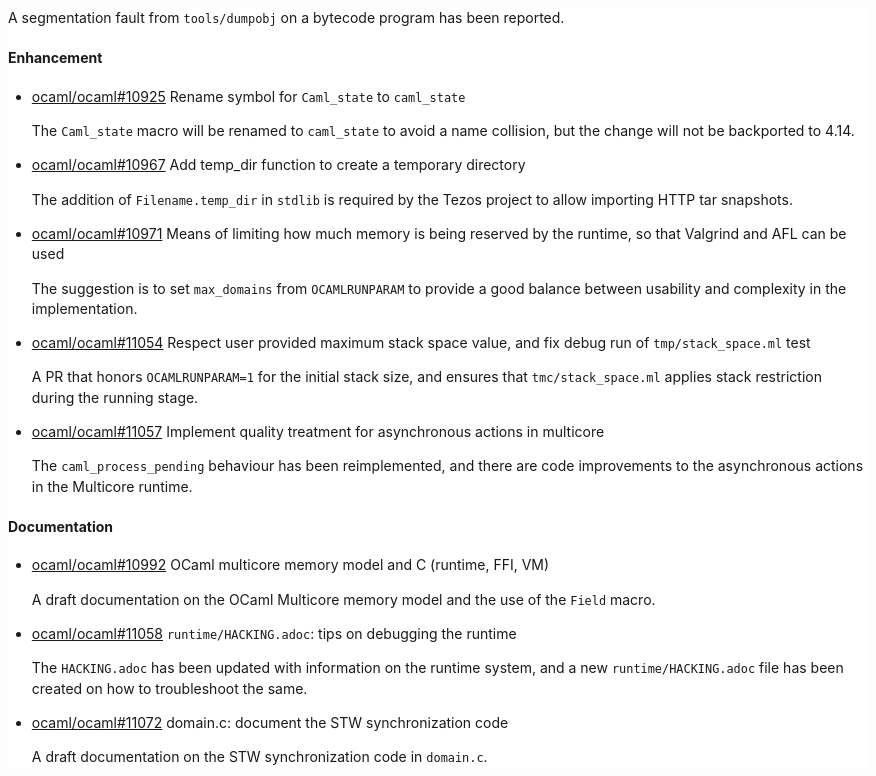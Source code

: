   A segmentation fault from `tools/dumpobj` on a bytecode program has
  been reported.

#### Enhancement

* [ocaml/ocaml#10925](https://github.com/ocaml/ocaml/pull/10925)
  Rename symbol for `Caml_state` to `caml_state`
  
  The `Caml_state` macro will be renamed to `caml_state` to avoid a
  name collision, but the change will not be backported to 4.14.

* [ocaml/ocaml#10967](https://github.com/ocaml/ocaml/pull/10967)
  Add temp_dir function to create a temporary directory

  The addition of `Filename.temp_dir` in `stdlib` is required by the
  Tezos project to allow importing HTTP tar snapshots.

* [ocaml/ocaml#10971](https://github.com/ocaml/ocaml/issues/10971)
  Means of limiting how much memory is being reserved by the runtime,
  so that Valgrind and AFL can be used
  
  The suggestion is to set `max_domains` from `OCAMLRUNPARAM` to
  provide a good balance between usability and complexity in the
  implementation.

* [ocaml/ocaml#11054](https://github.com/ocaml/ocaml/pull/11054)
  Respect user provided maximum stack space value, and fix debug run of `tmp/stack_space.ml` test

  A PR that honors `OCAMLRUNPARAM=1` for the initial stack size, and
  ensures that `tmc/stack_space.ml` applies stack restriction during
  the running stage.

* [ocaml/ocaml#11057](https://github.com/ocaml/ocaml/pull/11057)
  Implement quality treatment for asynchronous actions in multicore

  The `caml_process_pending` behaviour has been reimplemented, and
  there are code improvements to the asynchronous actions in the
  Multicore runtime.

#### Documentation

* [ocaml/ocaml#10992](https://github.com/ocaml/ocaml/issues/10992)
  OCaml multicore memory model and C (runtime, FFI, VM)

  A draft documentation on the OCaml Multicore memory model and the
  use of the `Field` macro.

* [ocaml/ocaml#11058](https://github.com/ocaml/ocaml/pull/11058)
  `runtime/HACKING.adoc`: tips on debugging the runtime

  The `HACKING.adoc` has been updated with information on the runtime
  system, and a new `runtime/HACKING.adoc` file has been created on
  how to troubleshoot the same.

* [ocaml/ocaml#11072](https://github.com/ocaml/ocaml/pull/11072)
  domain.c: document the STW synchronization code

  A draft documentation on the STW synchronization code in `domain.c`.
